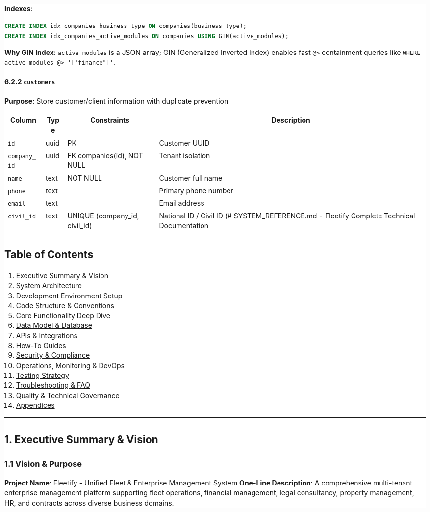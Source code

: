 **Indexes**:
```sql
CREATE INDEX idx_companies_business_type ON companies(business_type);
CREATE INDEX idx_companies_active_modules ON companies USING GIN(active_modules);
```

**Why GIN Index**: `active_modules` is a JSON array; GIN (Generalized Inverted Index) enables fast `@>` containment queries like `WHERE active_modules @> '["finance"]'`.

#### 6.2.2 `customers`

**Purpose**: Store customer/client information with duplicate prevention

| Column | Type | Constraints | Description |
|--------|------|-------------|-------------|
| `id` | uuid | PK | Customer UUID |
| `company_id` | uuid | FK companies(id), NOT NULL | Tenant isolation |
| `name` | text | NOT NULL | Customer full name |
| `phone` | text | | Primary phone number |
| `email` | text | | Email address |
| `civil_id` | text | UNIQUE (company_id, civil_id) | National ID / Civil ID (# SYSTEM_REFERENCE.md - Fleetify Complete Technical Documentation

## Table of Contents

1. [Executive Summary & Vision](#1-executive-summary--vision)
2. [System Architecture](#2-system-architecture)
3. [Development Environment Setup](#3-development-environment-setup)
4. [Code Structure & Conventions](#4-code-structure--conventions)
5. [Core Functionality Deep Dive](#5-core-functionality-deep-dive)
6. [Data Model & Database](#6-data-model--database)
7. [APIs & Integrations](#7-apis--integrations)
8. [How-To Guides](#8-how-to-guides)
9. [Security & Compliance](#9-security--compliance)
10. [Operations, Monitoring & DevOps](#10-operations-monitoring--devops)
11. [Testing Strategy](#11-testing-strategy)
12. [Troubleshooting & FAQ](#12-troubleshooting--faq)
13. [Quality & Technical Governance](#13-quality--technical-governance)
14. [Appendices](#14-appendices)

---

## 1. Executive Summary & Vision

### 1.1 Vision & Purpose

**Project Name**: Fleetify - Unified Fleet & Enterprise Management System
**One-Line Description**: A comprehensive multi-tenant enterprise management platform supporting fleet operations, financial management, legal consultancy, property management, HR, and contracts across diverse business domains.
